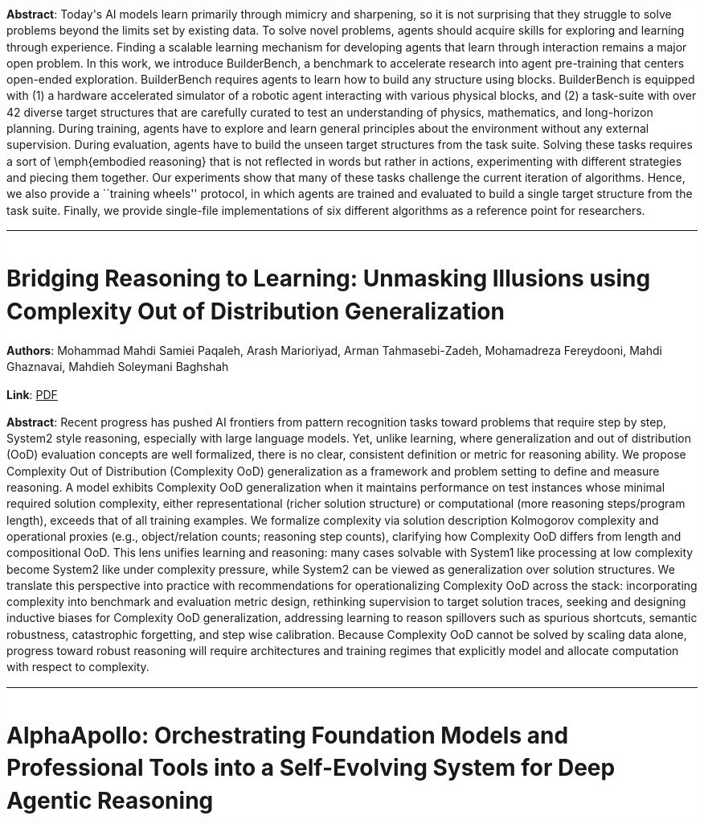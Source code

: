 **Abstract**: Today's AI models learn primarily through mimicry and sharpening, so it is not surprising that they struggle to solve problems beyond the limits set by existing data. To solve novel problems, agents should acquire skills for exploring and learning through experience. Finding a scalable learning mechanism for developing agents that learn through interaction remains a major open problem. In this work, we introduce BuilderBench, a benchmark to accelerate research into agent pre-training that centers open-ended exploration. BuilderBench requires agents to learn how to build any structure using blocks. BuilderBench is equipped with $(1)$ a hardware accelerated simulator of a robotic agent interacting with various physical blocks, and $(2)$ a task-suite with over 42 diverse target structures that are carefully curated to test an understanding of physics, mathematics, and long-horizon planning. During training, agents have to explore and learn general principles about the environment without any external supervision. During evaluation, agents have to build the unseen target structures from the task suite. Solving these tasks requires a sort of \emph{embodied reasoning} that is not reflected in words but rather in actions, experimenting with different strategies and piecing them together. Our experiments show that many of these tasks challenge the current iteration of algorithms. Hence, we also provide a ``training wheels'' protocol, in which agents are trained and evaluated to build a single target structure from the task suite. Finally, we provide single-file implementations of six different algorithms as a reference point for researchers. 

---
# Bridging Reasoning to Learning: Unmasking Illusions using Complexity Out of Distribution Generalization 

**Authors**: Mohammad Mahdi Samiei Paqaleh, Arash Marioriyad, Arman Tahmasebi-Zadeh, Mohamadreza Fereydooni, Mahdi Ghaznavai, Mahdieh Soleymani Baghshah  

**Link**: [PDF](https://arxiv.org/pdf/2510.06274)  

**Abstract**: Recent progress has pushed AI frontiers from pattern recognition tasks toward problems that require step by step, System2 style reasoning, especially with large language models. Yet, unlike learning, where generalization and out of distribution (OoD) evaluation concepts are well formalized, there is no clear, consistent definition or metric for reasoning ability. We propose Complexity Out of Distribution (Complexity OoD) generalization as a framework and problem setting to define and measure reasoning. A model exhibits Complexity OoD generalization when it maintains performance on test instances whose minimal required solution complexity, either representational (richer solution structure) or computational (more reasoning steps/program length), exceeds that of all training examples. We formalize complexity via solution description Kolmogorov complexity and operational proxies (e.g., object/relation counts; reasoning step counts), clarifying how Complexity OoD differs from length and compositional OoD. This lens unifies learning and reasoning: many cases solvable with System1 like processing at low complexity become System2 like under complexity pressure, while System2 can be viewed as generalization over solution structures. We translate this perspective into practice with recommendations for operationalizing Complexity OoD across the stack: incorporating complexity into benchmark and evaluation metric design, rethinking supervision to target solution traces, seeking and designing inductive biases for Complexity OoD generalization, addressing learning to reason spillovers such as spurious shortcuts, semantic robustness, catastrophic forgetting, and step wise calibration. Because Complexity OoD cannot be solved by scaling data alone, progress toward robust reasoning will require architectures and training regimes that explicitly model and allocate computation with respect to complexity. 

---
# AlphaApollo: Orchestrating Foundation Models and Professional Tools into a Self-Evolving System for Deep Agentic Reasoning 
